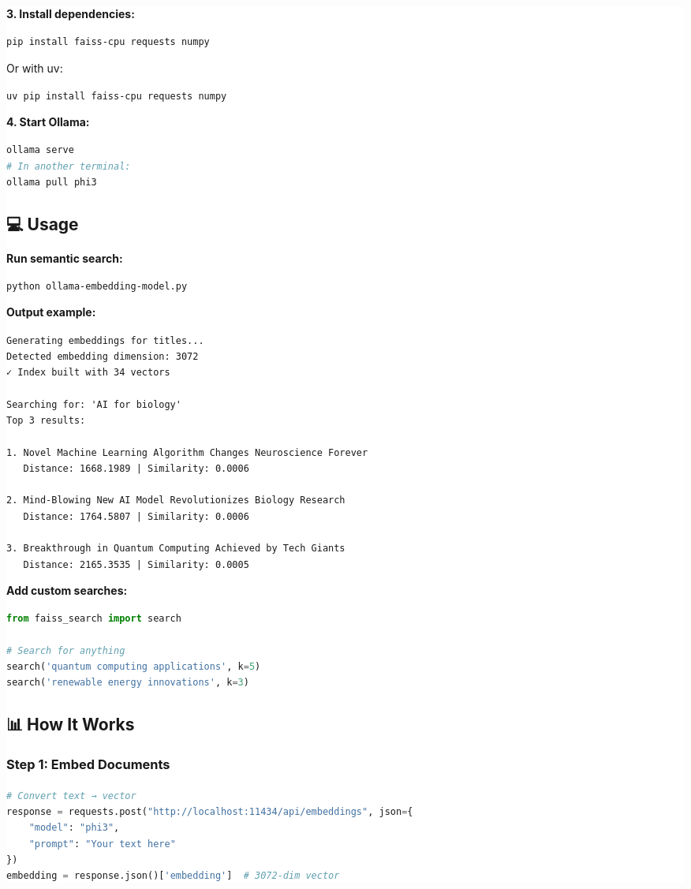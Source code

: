 **3. Install dependencies:**
```bash
pip install faiss-cpu requests numpy
```

Or with uv:
```bash
uv pip install faiss-cpu requests numpy
```

**4. Start Ollama:**
```bash
ollama serve
# In another terminal:
ollama pull phi3
```

## 💻 Usage

**Run semantic search:**
```bash
python ollama-embedding-model.py
```

**Output example:**
```
Generating embeddings for titles...
Detected embedding dimension: 3072
✓ Index built with 34 vectors

Searching for: 'AI for biology'
Top 3 results:

1. Novel Machine Learning Algorithm Changes Neuroscience Forever
   Distance: 1668.1989 | Similarity: 0.0006

2. Mind-Blowing New AI Model Revolutionizes Biology Research
   Distance: 1764.5807 | Similarity: 0.0006

3. Breakthrough in Quantum Computing Achieved by Tech Giants
   Distance: 2165.3535 | Similarity: 0.0005
```

**Add custom searches:**
```python
from faiss_search import search

# Search for anything
search('quantum computing applications', k=5)
search('renewable energy innovations', k=3)
```

## 📊 How It Works

### Step 1: Embed Documents
```python
# Convert text → vector
response = requests.post("http://localhost:11434/api/embeddings", json={
    "model": "phi3",
    "prompt": "Your text here"
})
embedding = response.json()['embedding']  # 3072-dim vector
```
